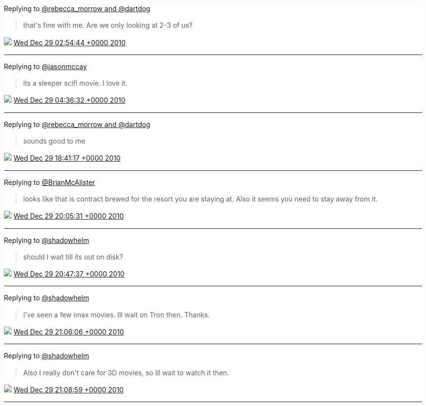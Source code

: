 Replying to [@rebecca_morrow and @dartdog](https://twitter.com/rebecca_morrow/status/19948706233061376)

> that's fine with me. Are we only looking at 2-3 of us?

<img src="media/tweet.ico" width="12" /> [Wed Dec 29 02:54:44 +0000 2010](https://twitter.com/nhudson/status/19949407759769600)

----

Replying to [@jasonmccay](https://twitter.com/jasonmccay/status/19971137278582785)

> its a sleeper scifi movie. I love it.

<img src="media/tweet.ico" width="12" /> [Wed Dec 29 04:36:32 +0000 2010](https://twitter.com/nhudson/status/19975027898187776)

----

Replying to [@rebecca_morrow and @dartdog](https://twitter.com/rebecca_morrow/status/20182716280471553)

> sounds good to me

<img src="media/tweet.ico" width="12" /> [Wed Dec 29 18:41:17 +0000 2010](https://twitter.com/nhudson/status/20187616179650560)

----

Replying to [@BrianMcAlister](https://twitter.com/BrianMcAlister/status/20204861723254784)

> looks like that is contract brewed for the resort you are staying at. Also it seems you need to stay away from it.

<img src="media/tweet.ico" width="12" /> [Wed Dec 29 20:05:31 +0000 2010](https://twitter.com/nhudson/status/20208814385012736)

----

Replying to [@shadowhelm](https://twitter.com/shadowhelm/status/20215356186435584)

> should I wait till its out on disk?

<img src="media/tweet.ico" width="12" /> [Wed Dec 29 20:47:37 +0000 2010](https://twitter.com/nhudson/status/20219411008847872)

----

Replying to [@shadowhelm](https://twitter.com/shadowhelm/status/20220225202954241)

> I've seen a few imax movies. Ill wait on Tron then. Thanks.

<img src="media/tweet.ico" width="12" /> [Wed Dec 29 21:06:06 +0000 2010](https://twitter.com/nhudson/status/20224062294859776)

----

Replying to [@shadowhelm](https://twitter.com/shadowhelm/status/20220225202954241)

> Also I really don't care for 3D movies, so Ill wait to watch it then.

<img src="media/tweet.ico" width="12" /> [Wed Dec 29 21:08:59 +0000 2010](https://twitter.com/nhudson/status/20224786240118784)

----
